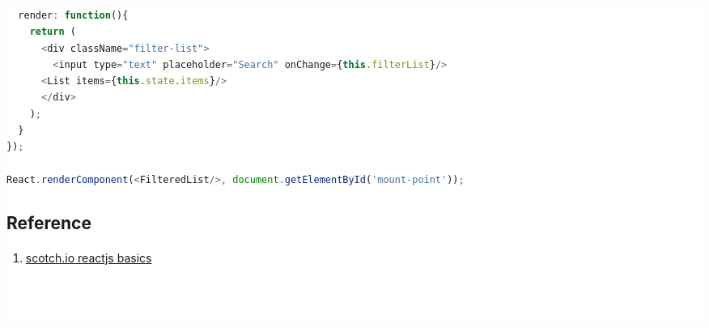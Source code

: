 ```javascript
  render: function(){
    return (
      <div className="filter-list">
        <input type="text" placeholder="Search" onChange={this.filterList}/>
      <List items={this.state.items}/>
      </div>
    );
  }
});

React.renderComponent(<FilteredList/>, document.getElementById('mount-point'));
```





## Reference

1. [scotch.io reactjs basics](https://scotch.io/tutorials/learning-react-getting-started-and-concepts)



   ​

   ​